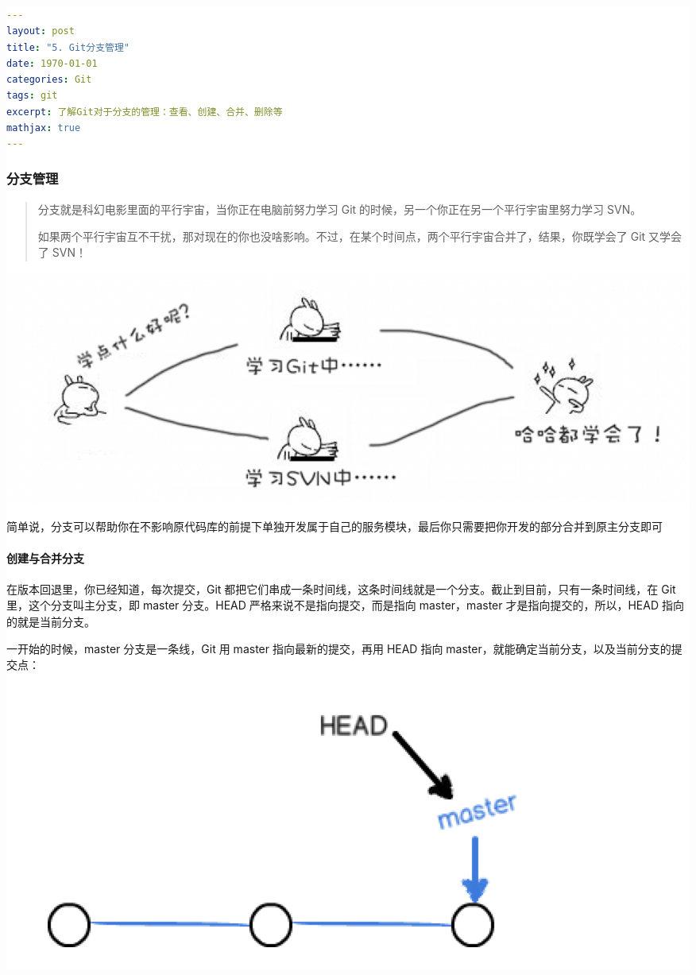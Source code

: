 ```yaml
---
layout: post
title: "5. Git分支管理"
date: 1970-01-01
categories: Git
tags: git
excerpt: 了解Git对于分支的管理：查看、创建、合并、删除等
mathjax: true
---
```


### 分支管理

> 分支就是科幻电影里面的平行宇宙，当你正在电脑前努力学习 Git 的时候，另一个你正在另一个平行宇宙里努力学习 SVN。
>
> 如果两个平行宇宙互不干扰，那对现在的你也没啥影响。不过，在某个时间点，两个平行宇宙合并了，结果，你既学会了 Git 又学会了 SVN！

![](/images/git/git04-01.png)

简单说，分支可以帮助你在不影响原代码库的前提下单独开发属于自己的服务模块，最后你只需要把你开发的部分合并到原主分支即可

#### 创建与合并分支

在版本回退里，你已经知道，每次提交，Git 都把它们串成一条时间线，这条时间线就是一个分支。截止到目前，只有一条时间线，在 Git 里，这个分支叫主分支，即 master 分支。HEAD 严格来说不是指向提交，而是指向 master，master 才是指向提交的，所以，HEAD 指向的就是当前分支。

一开始的时候，master 分支是一条线，Git 用 master 指向最新的提交，再用 HEAD 指向 master，就能确定当前分支，以及当前分支的提交点：

![](/images/git/git04-02.png)
